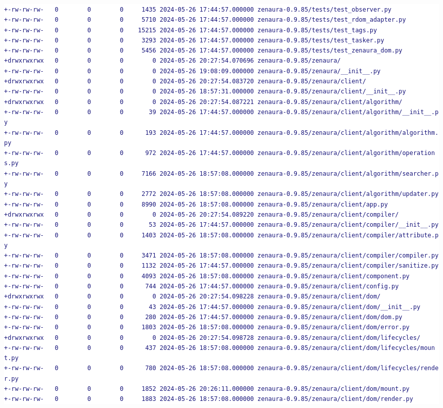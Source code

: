 ```diff
+-rw-rw-rw-   0        0        0     1435 2024-05-26 17:44:57.000000 zenaura-0.9.85/tests/test_observer.py
+-rw-rw-rw-   0        0        0     5710 2024-05-26 17:44:57.000000 zenaura-0.9.85/tests/test_rdom_adapter.py
+-rw-rw-rw-   0        0        0    15215 2024-05-26 17:44:57.000000 zenaura-0.9.85/tests/test_tags.py
+-rw-rw-rw-   0        0        0     3293 2024-05-26 17:44:57.000000 zenaura-0.9.85/tests/test_tasker.py
+-rw-rw-rw-   0        0        0     5456 2024-05-26 17:44:57.000000 zenaura-0.9.85/tests/test_zenaura_dom.py
+drwxrwxrwx   0        0        0        0 2024-05-26 20:27:54.070696 zenaura-0.9.85/zenaura/
+-rw-rw-rw-   0        0        0        0 2024-05-26 19:08:09.000000 zenaura-0.9.85/zenaura/__init__.py
+drwxrwxrwx   0        0        0        0 2024-05-26 20:27:54.083720 zenaura-0.9.85/zenaura/client/
+-rw-rw-rw-   0        0        0        0 2024-05-26 18:57:31.000000 zenaura-0.9.85/zenaura/client/__init__.py
+drwxrwxrwx   0        0        0        0 2024-05-26 20:27:54.087221 zenaura-0.9.85/zenaura/client/algorithm/
+-rw-rw-rw-   0        0        0       39 2024-05-26 17:44:57.000000 zenaura-0.9.85/zenaura/client/algorithm/__init__.py
+-rw-rw-rw-   0        0        0      193 2024-05-26 17:44:57.000000 zenaura-0.9.85/zenaura/client/algorithm/algorithm.py
+-rw-rw-rw-   0        0        0      972 2024-05-26 17:44:57.000000 zenaura-0.9.85/zenaura/client/algorithm/operations.py
+-rw-rw-rw-   0        0        0     7166 2024-05-26 18:57:08.000000 zenaura-0.9.85/zenaura/client/algorithm/searcher.py
+-rw-rw-rw-   0        0        0     2772 2024-05-26 18:57:08.000000 zenaura-0.9.85/zenaura/client/algorithm/updater.py
+-rw-rw-rw-   0        0        0     8990 2024-05-26 18:57:08.000000 zenaura-0.9.85/zenaura/client/app.py
+drwxrwxrwx   0        0        0        0 2024-05-26 20:27:54.089220 zenaura-0.9.85/zenaura/client/compiler/
+-rw-rw-rw-   0        0        0       53 2024-05-26 17:44:57.000000 zenaura-0.9.85/zenaura/client/compiler/__init__.py
+-rw-rw-rw-   0        0        0     1403 2024-05-26 18:57:08.000000 zenaura-0.9.85/zenaura/client/compiler/attribute.py
+-rw-rw-rw-   0        0        0     3471 2024-05-26 18:57:08.000000 zenaura-0.9.85/zenaura/client/compiler/compiler.py
+-rw-rw-rw-   0        0        0     1132 2024-05-26 17:44:57.000000 zenaura-0.9.85/zenaura/client/compiler/sanitize.py
+-rw-rw-rw-   0        0        0     4093 2024-05-26 18:57:08.000000 zenaura-0.9.85/zenaura/client/component.py
+-rw-rw-rw-   0        0        0      744 2024-05-26 17:44:57.000000 zenaura-0.9.85/zenaura/client/config.py
+drwxrwxrwx   0        0        0        0 2024-05-26 20:27:54.098228 zenaura-0.9.85/zenaura/client/dom/
+-rw-rw-rw-   0        0        0       43 2024-05-26 17:44:57.000000 zenaura-0.9.85/zenaura/client/dom/__init__.py
+-rw-rw-rw-   0        0        0      280 2024-05-26 17:44:57.000000 zenaura-0.9.85/zenaura/client/dom/dom.py
+-rw-rw-rw-   0        0        0     1803 2024-05-26 18:57:08.000000 zenaura-0.9.85/zenaura/client/dom/error.py
+drwxrwxrwx   0        0        0        0 2024-05-26 20:27:54.098728 zenaura-0.9.85/zenaura/client/dom/lifecycles/
+-rw-rw-rw-   0        0        0      437 2024-05-26 18:57:08.000000 zenaura-0.9.85/zenaura/client/dom/lifecycles/mount.py
+-rw-rw-rw-   0        0        0      780 2024-05-26 18:57:08.000000 zenaura-0.9.85/zenaura/client/dom/lifecycles/render.py
+-rw-rw-rw-   0        0        0     1852 2024-05-26 20:26:11.000000 zenaura-0.9.85/zenaura/client/dom/mount.py
+-rw-rw-rw-   0        0        0     1883 2024-05-26 18:57:08.000000 zenaura-0.9.85/zenaura/client/dom/render.py
```